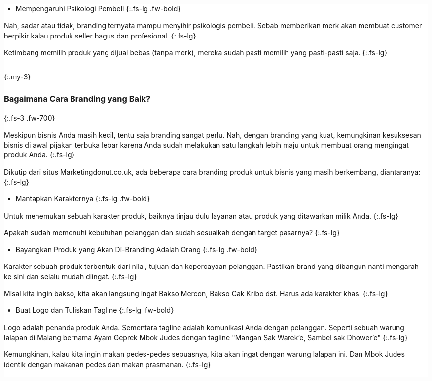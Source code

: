 - Mempengaruhi Psikologi Pembeli
{:.fs-lg .fw-bold}

Nah, sadar atau tidak, branding ternyata mampu menyihir psikologis pembeli. Sebab memberikan merk akan membuat customer berpikir kalau produk seller bagus dan profesional.
{:.fs-lg}

Ketimbang memilih produk yang dijual bebas (tanpa merk), mereka sudah pasti memilih yang pasti-pasti saja.
{:.fs-lg}

---
{:.my-3}

### Bagaimana Cara Branding yang Baik?
{:.fs-3 .fw-700}

Meskipun bisnis Anda masih kecil, tentu saja branding sangat perlu. Nah, dengan branding yang kuat, kemungkinan kesuksesan bisnis di awal pijakan terbuka lebar karena Anda sudah melakukan satu langkah lebih maju untuk membuat orang mengingat produk Anda.
{:.fs-lg}

Dikutip dari situs Marketingdonut.co.uk, ada beberapa cara branding produk untuk bisnis yang masih berkembang, diantaranya:
{:.fs-lg}

- Mantapkan Karakternya
{:.fs-lg .fw-bold}

Untuk menemukan sebuah karakter produk, baiknya tinjau dulu layanan atau produk yang ditawarkan milik Anda.
{:.fs-lg}

Apakah sudah memenuhi kebutuhan pelanggan dan sudah sesuaikah dengan target pasarnya?
{:.fs-lg}

- Bayangkan Produk yang Akan Di-Branding Adalah Orang
{:.fs-lg .fw-bold}

Karakter sebuah produk terbentuk dari nilai, tujuan dan kepercayaan pelanggan. Pastikan brand yang dibangun nanti mengarah ke sini dan selalu mudah diingat.
{:.fs-lg}

Misal kita ingin bakso, kita akan langsung ingat Bakso Mercon, Bakso Cak Kribo dst. Harus ada karakter khas.
{:.fs-lg}

- Buat Logo dan Tuliskan Tagline
{:.fs-lg .fw-bold}

Logo adalah penanda produk Anda. Sementara tagline adalah komunikasi Anda dengan pelanggan. Seperti sebuah warung lalapan di Malang bernama Ayam Geprek Mbok Judes dengan tagline "Mangan Sak Warek’e, Sambel sak Dhower’e"
{:.fs-lg}

Kemungkinan, kalau kita ingin makan pedes-pedes sepuasnya, kita akan ingat dengan warung lalapan ini. Dan Mbok Judes identik dengan makanan pedes dan makan prasmanan.
{:.fs-lg}

---